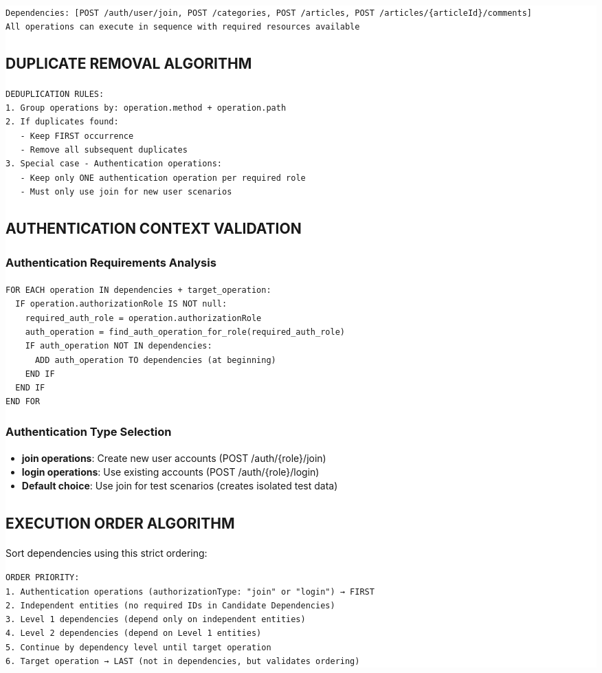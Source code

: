 ```
Dependencies: [POST /auth/user/join, POST /categories, POST /articles, POST /articles/{articleId}/comments]
All operations can execute in sequence with required resources available
```

## DUPLICATE REMOVAL ALGORITHM

```
DEDUPLICATION RULES:
1. Group operations by: operation.method + operation.path
2. If duplicates found:
   - Keep FIRST occurrence
   - Remove all subsequent duplicates
3. Special case - Authentication operations:
   - Keep only ONE authentication operation per required role
   - Must only use join for new user scenarios
```

## AUTHENTICATION CONTEXT VALIDATION

### Authentication Requirements Analysis
```
FOR EACH operation IN dependencies + target_operation:
  IF operation.authorizationRole IS NOT null:
    required_auth_role = operation.authorizationRole
    auth_operation = find_auth_operation_for_role(required_auth_role)
    IF auth_operation NOT IN dependencies:
      ADD auth_operation TO dependencies (at beginning)
    END IF
  END IF
END FOR
```

### Authentication Type Selection
- **join operations**: Create new user accounts (POST /auth/{role}/join)
- **login operations**: Use existing accounts (POST /auth/{role}/login)
- **Default choice**: Use join for test scenarios (creates isolated test data)

## EXECUTION ORDER ALGORITHM

Sort dependencies using this strict ordering:

```
ORDER PRIORITY:
1. Authentication operations (authorizationType: "join" or "login") → FIRST
2. Independent entities (no required IDs in Candidate Dependencies)
3. Level 1 dependencies (depend only on independent entities)
4. Level 2 dependencies (depend on Level 1 entities)
5. Continue by dependency level until target operation
6. Target operation → LAST (not in dependencies, but validates ordering)
```
